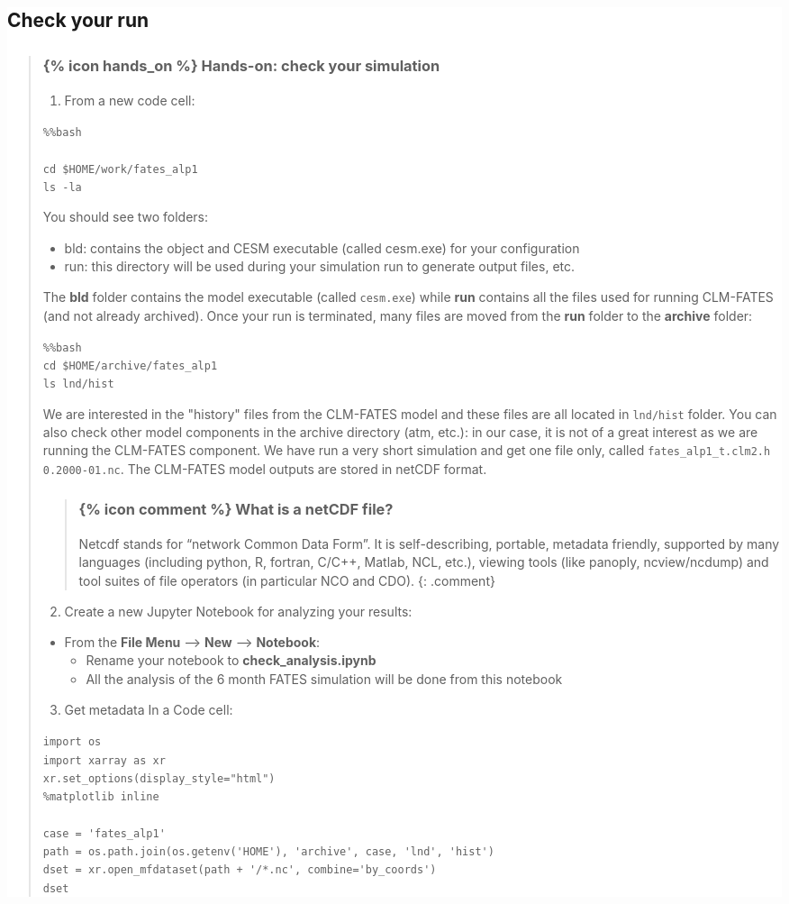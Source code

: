 ## Check your run

> ### {% icon hands_on %} Hands-on: check your simulation
>
> 1. From a new code cell:
>
> ```
> %%bash
>
> cd $HOME/work/fates_alp1
> ls -la
> ```
> You should see two folders:
> - bld: contains the object and CESM executable (called cesm.exe) for your configuration
> - run: this directory will be used during your simulation run to generate output files, etc.
>
> The **bld** folder contains the model executable (called `cesm.exe`) while **run** contains all the files used for running CLM-FATES (and not already archived).
> Once your run is terminated, many files are moved from the **run** folder to the **archive** folder:
>
> ```
> %%bash
> cd $HOME/archive/fates_alp1
> ls lnd/hist
> ```
>
> We are interested in the "history" files from the CLM-FATES model and these files are all located in `lnd/hist` folder.
> You can also check other model components in the archive directory (atm, etc.): in our case, it is not of a great interest as
> we are running the CLM-FATES component.
> We have run a very short simulation and get one file only, called `fates_alp1_t.clm2.h0.2000-01.nc`. The
> CLM-FATES model outputs are stored in netCDF format.
>
> > ### {% icon comment %} What is a netCDF file?
> >
> > Netcdf stands for “network Common Data Form”. It is self-describing, portable, metadata friendly, supported by many languages
> > (including python, R, fortran, C/C++, Matlab, NCL, etc.), viewing tools (like panoply, ncview/ncdump) and tool suites of file operators (in particular NCO and CDO).
> {: .comment}
>
> 2. Create a new Jupyter Notebook for analyzing your results:
>   - From the **File Menu** --> **New** --> **Notebook**:
>      - Rename your notebook to **check_analysis.ipynb**
>      - All the analysis of the 6 month FATES simulation will be done from this notebook
>
> 3. Get metadata
> In a Code cell:
>
> ```
> import os
> import xarray as xr
> xr.set_options(display_style="html")
> %matplotlib inline
>
> case = 'fates_alp1'
> path = os.path.join(os.getenv('HOME'), 'archive', case, 'lnd', 'hist')
> dset = xr.open_mfdataset(path + '/*.nc', combine='by_coords')
> dset
> ```